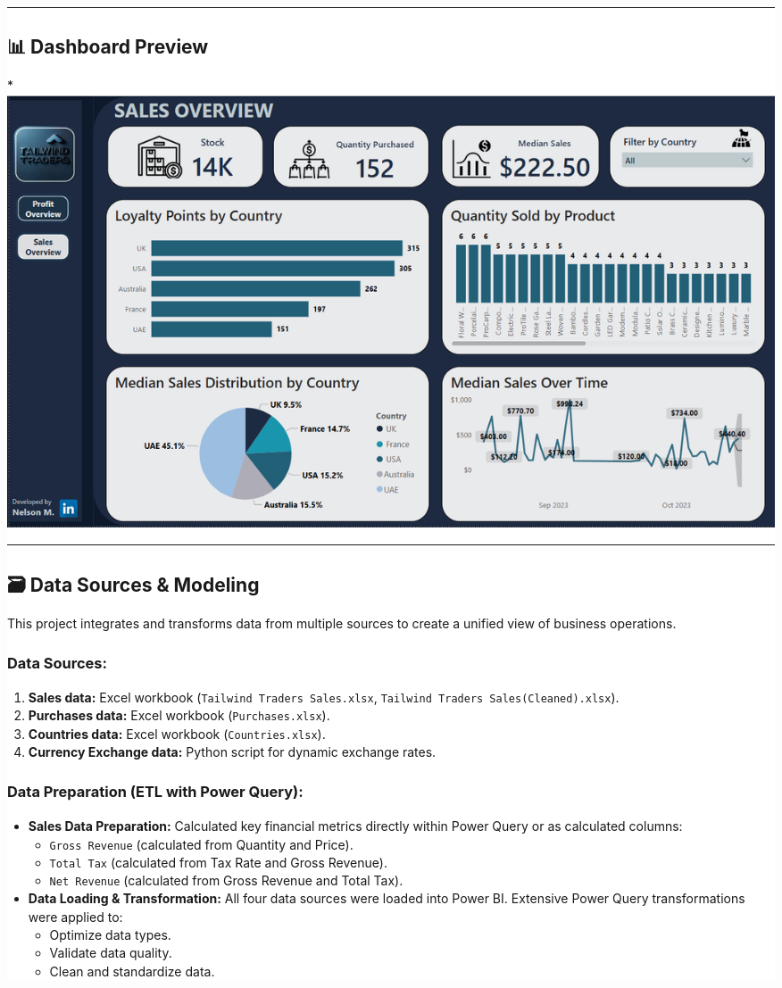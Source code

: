 -----

## 📊 Dashboard Preview

*![Dashboard](Assets/dashboard1.png)

-----

## 🗃️ Data Sources & Modeling

This project integrates and transforms data from multiple sources to create a unified view of business operations.

### Data Sources:

1.  **Sales data:** Excel workbook (`Tailwind Traders Sales.xlsx`, `Tailwind Traders Sales(Cleaned).xlsx`).
2.  **Purchases data:** Excel workbook (`Purchases.xlsx`).
3.  **Countries data:** Excel workbook (`Countries.xlsx`).
4.  **Currency Exchange data:** Python script for dynamic exchange rates.

### Data Preparation (ETL with Power Query):

  * **Sales Data Preparation:** Calculated key financial metrics directly within Power Query or as calculated columns:
      * `Gross Revenue` (calculated from Quantity and Price).
      * `Total Tax` (calculated from Tax Rate and Gross Revenue).
      * `Net Revenue` (calculated from Gross Revenue and Total Tax).
  * **Data Loading & Transformation:** All four data sources were loaded into Power BI. Extensive Power Query transformations were applied to:
      * Optimize data types.
      * Validate data quality.
      * Clean and standardize data.
